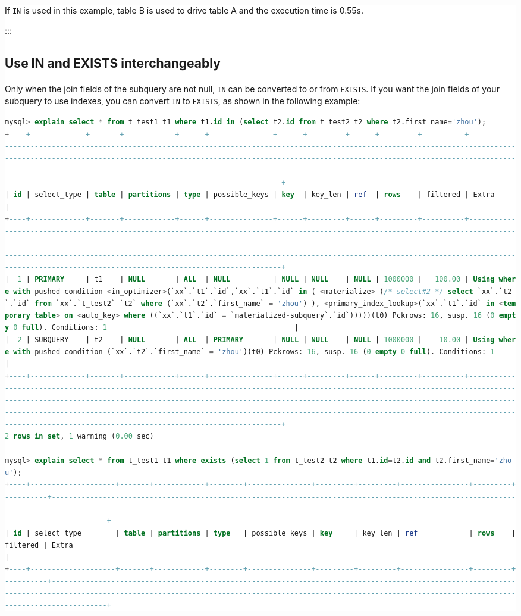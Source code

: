 If `IN` is used in this example, table B is used to drive table A and the execution time is 0.55s.

:::
## **Use IN and EXISTS interchangeably**
Only when the join fields of the subquery are not null, `IN` can be converted to or from `EXISTS`. If you want the join fields of your subquery to use indexes, you can convert `IN` to `EXISTS`, as shown in the following example:
```sql
mysql> explain select * from t_test1 t1 where t1.id in (select t2.id from t_test2 t2 where t2.first_name='zhou');
+----+-------------+-------+------------+------+---------------+------+---------+------+---------+----------+----------------------------------------------------------------------------------------------------------------------------------------------------------------------------------------------------------------------------------------------------------------------------------------------------------------------------------------------------------------------------------------------------------------------------------------------------+
| id | select_type | table | partitions | type | possible_keys | key  | key_len | ref  | rows    | filtered | Extra                                                                                                                                                                                                                                                                                                                                                                                                                                              |
+----+-------------+-------+------------+------+---------------+------+---------+------+---------+----------+----------------------------------------------------------------------------------------------------------------------------------------------------------------------------------------------------------------------------------------------------------------------------------------------------------------------------------------------------------------------------------------------------------------------------------------------------+
|  1 | PRIMARY     | t1    | NULL       | ALL  | NULL          | NULL | NULL    | NULL | 1000000 |   100.00 | Using where with pushed condition <in_optimizer>(`xx`.`t1`.`id`,`xx`.`t1`.`id` in ( <materialize> (/* select#2 */ select `xx`.`t2`.`id` from `xx`.`t_test2` `t2` where (`xx`.`t2`.`first_name` = 'zhou') ), <primary_index_lookup>(`xx`.`t1`.`id` in <temporary table> on <auto_key> where ((`xx`.`t1`.`id` = `materialized-subquery`.`id`)))))(t0) Pckrows: 16, susp. 16 (0 empty 0 full). Conditions: 1                                            |
|  2 | SUBQUERY    | t2    | NULL       | ALL  | PRIMARY       | NULL | NULL    | NULL | 1000000 |    10.00 | Using where with pushed condition (`xx`.`t2`.`first_name` = 'zhou')(t0) Pckrows: 16, susp. 16 (0 empty 0 full). Conditions: 1                                                                                                                                                                                                                                                                                                                        |
+----+-------------+-------+------------+------+---------------+------+---------+------+---------+----------+----------------------------------------------------------------------------------------------------------------------------------------------------------------------------------------------------------------------------------------------------------------------------------------------------------------------------------------------------------------------------------------------------------------------------------------------------+
2 rows in set, 1 warning (0.00 sec)

mysql> explain select * from t_test1 t1 where exists (select 1 from t_test2 t2 where t1.id=t2.id and t2.first_name='zhou');
+----+--------------------+-------+------------+--------+---------------+---------+---------+----------------+---------+----------+-------------------------------------------------------------------------------------------------------------------------------------------------------------------------------------------------------------------------------------------------------------+
| id | select_type        | table | partitions | type   | possible_keys | key     | key_len | ref            | rows    | filtered | Extra                                                                                                                                                                                                                                                       |
+----+--------------------+-------+------------+--------+---------------+---------+---------+----------------+---------+----------+-------------------------------------------------------------------------------------------------------------------------------------------------------------------------------------------------------------------------------------------------------------+
```